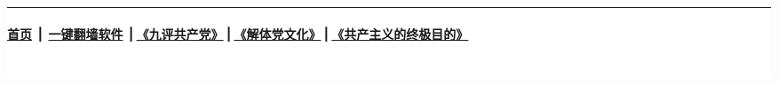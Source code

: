 
------------------------
#### [首页](https://github.com/gfw-breaker/banned-news3/blob/master/README.md) &nbsp;|&nbsp; [一键翻墙软件](https://github.com/gfw-breaker/nogfw/blob/master/README.md) &nbsp;| [《九评共产党》](https://github.com/gfw-breaker/9ping.md/blob/master/README.md#九评之一评共产党是什么) | [《解体党文化》](https://github.com/gfw-breaker/jtdwh.md/blob/master/README.md) | [《共产主义的终极目的》](https://github.com/gfw-breaker/gczydzjmd.md/blob/master/README.md)


<img src='http://gfw-breaker.win/banned-news3/pages/nsc418/n12629043.md' width='0px' height='0px'/>